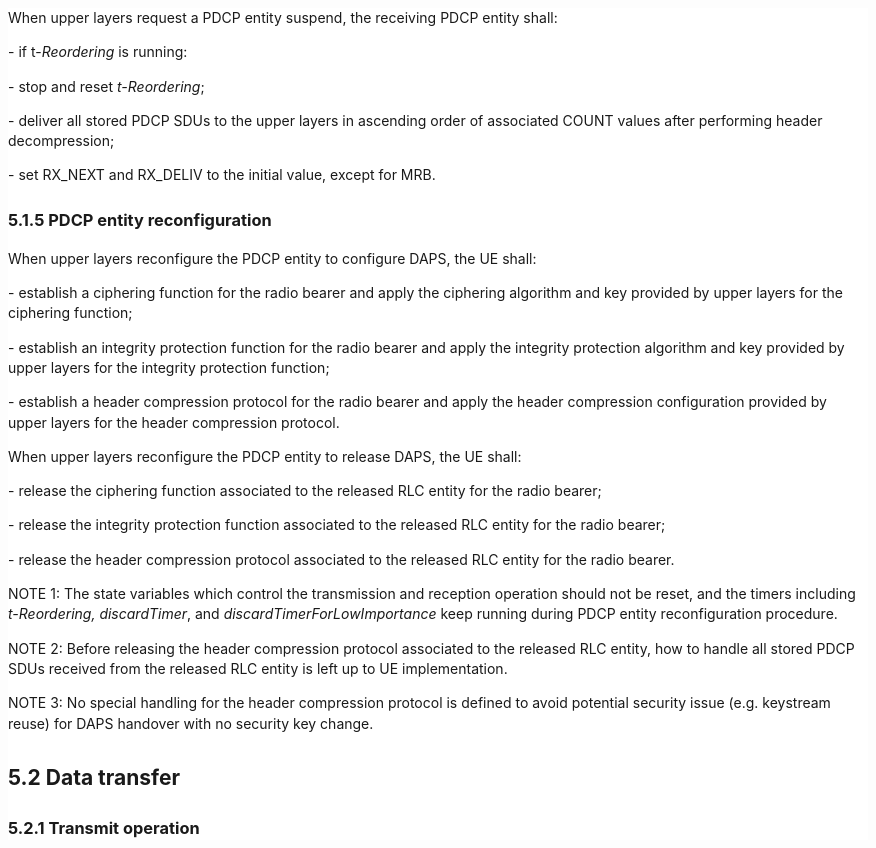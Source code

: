 When upper layers request a PDCP entity suspend, the receiving PDCP
entity shall:

\- if t-*Reordering* is running:

\- stop and reset *t-Reordering*;

\- deliver all stored PDCP SDUs to the upper layers in ascending order
of associated COUNT values after performing header decompression;

\- set RX_NEXT and RX_DELIV to the initial value, except for MRB.

### 5.1.5 PDCP entity reconfiguration

When upper layers reconfigure the PDCP entity to configure DAPS, the UE
shall:

\- establish a ciphering function for the radio bearer and apply the
ciphering algorithm and key provided by upper layers for the ciphering
function;

\- establish an integrity protection function for the radio bearer and
apply the integrity protection algorithm and key provided by upper
layers for the integrity protection function;

\- establish a header compression protocol for the radio bearer and
apply the header compression configuration provided by upper layers for
the header compression protocol.

When upper layers reconfigure the PDCP entity to release DAPS, the UE
shall:

\- release the ciphering function associated to the released RLC entity
for the radio bearer;

\- release the integrity protection function associated to the released
RLC entity for the radio bearer;

\- release the header compression protocol associated to the released
RLC entity for the radio bearer.

NOTE 1: The state variables which control the transmission and reception
operation should not be reset, and the timers including *t-Reordering,*
*discardTimer*, and *discardTimerForLowImportance* keep running during
PDCP entity reconfiguration procedure.

NOTE 2: Before releasing the header compression protocol associated to
the released RLC entity, how to handle all stored PDCP SDUs received
from the released RLC entity is left up to UE implementation.

NOTE 3: No special handling for the header compression protocol is
defined to avoid potential security issue (e.g. keystream reuse) for
DAPS handover with no security key change.

## 5.2 Data transfer

### 5.2.1 Transmit operation
